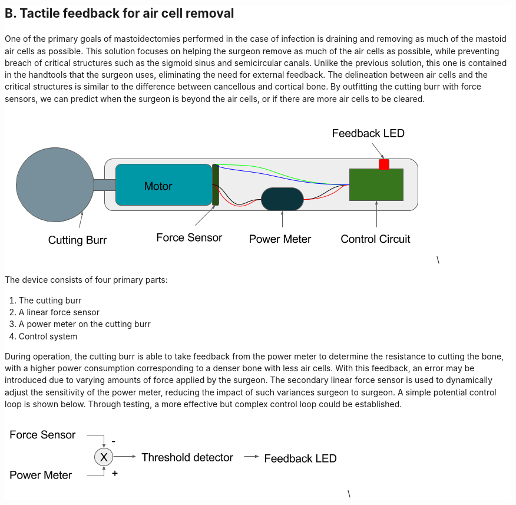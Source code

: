 
## B. Tactile feedback for air cell removal

One of the primary goals of mastoidectomies performed in the case of infection is draining and removing as much of the mastoid air cells as possible. This solution focuses on helping the surgeon remove as much of the air cells as possible, while preventing breach of critical structures such as the sigmoid sinus and semicircular canals. Unlike the previous solution, this one is contained in the handtools that the surgeon uses, eliminating the need for external feedback.
The delineation between air cells and the critical structures is similar to the difference between cancellous and cortical bone. By outfitting the cutting burr with force sensors, we can predict when the surgeon is beyond the air cells, or if there are more air cells to be cleared.

!["Cutting force feedback device"](Concept_2.png)
\


The device consists of four primary parts:

1. The cutting burr
2. A linear force sensor
3. A power meter on the cutting burr
4. Control system

During operation, the cutting burr is able to take feedback from the power meter to determine the resistance to cutting the bone, with a higher power consumption corresponding to a denser bone with less air cells. With this feedback, an error may be introduced due to varying amounts of force applied by the surgeon. The secondary linear force sensor is used to dynamically adjust the sensitivity of the power meter, reducing the impact of such variances surgeon to surgeon. A simple potential control loop is shown below. Through testing, a more effective but complex control loop could be established.

!["Control loop"](control.png)
\
